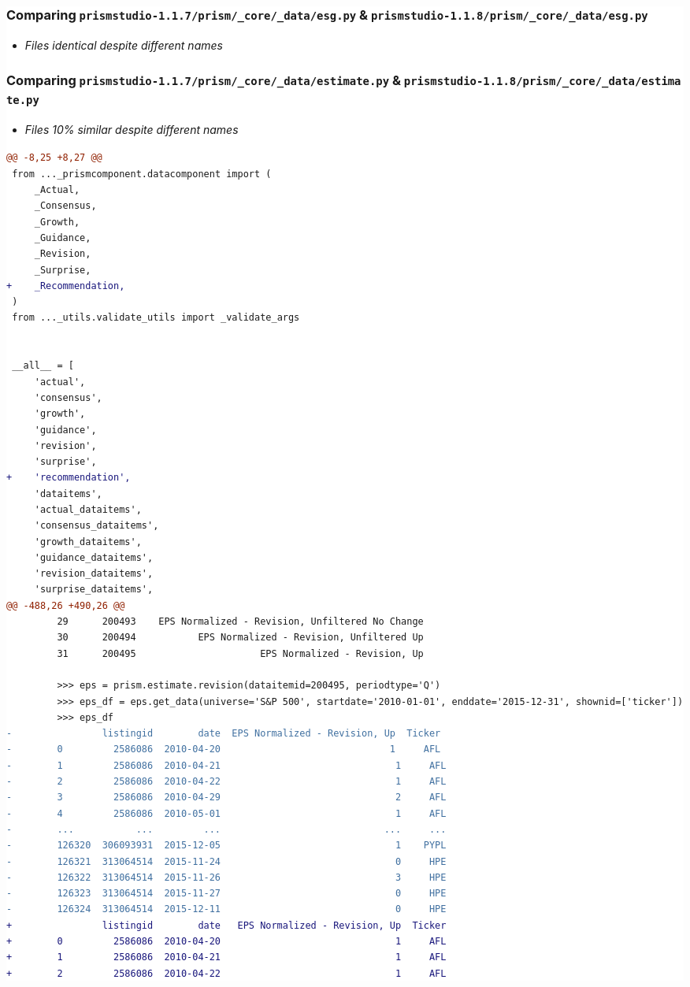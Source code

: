 ### Comparing `prismstudio-1.1.7/prism/_core/_data/esg.py` & `prismstudio-1.1.8/prism/_core/_data/esg.py`

 * *Files identical despite different names*

### Comparing `prismstudio-1.1.7/prism/_core/_data/estimate.py` & `prismstudio-1.1.8/prism/_core/_data/estimate.py`

 * *Files 10% similar despite different names*

```diff
@@ -8,25 +8,27 @@
 from ..._prismcomponent.datacomponent import (
     _Actual,
     _Consensus,
     _Growth,
     _Guidance,
     _Revision,
     _Surprise,
+    _Recommendation,
 )
 from ..._utils.validate_utils import _validate_args
 
 
 __all__ = [
     'actual',
     'consensus',
     'growth',
     'guidance',
     'revision',
     'surprise',
+    'recommendation',
     'dataitems',
     'actual_dataitems',
     'consensus_dataitems',
     'growth_dataitems',
     'guidance_dataitems',
     'revision_dataitems',
     'surprise_dataitems',
@@ -488,26 +490,26 @@
         29      200493    EPS Normalized - Revision, Unfiltered No Change
         30      200494           EPS Normalized - Revision, Unfiltered Up
         31      200495                      EPS Normalized - Revision, Up
 
         >>> eps = prism.estimate.revision(dataitemid=200495, periodtype='Q')
         >>> eps_df = eps.get_data(universe='S&P 500', startdate='2010-01-01', enddate='2015-12-31', shownid=['ticker'])
         >>> eps_df
-                listingid        date  EPS Normalized - Revision, Up  Ticker
-        0         2586086  2010-04-20                              1     AFL
-        1         2586086  2010-04-21	                             1     AFL
-        2         2586086  2010-04-22	                             1     AFL
-        3         2586086  2010-04-29	                             2     AFL
-        4         2586086  2010-05-01	                             1     AFL
-        ...           ...         ...	                           ...     ...
-        126320  306093931  2015-12-05	                             1    PYPL
-        126321  313064514  2015-11-24	                             0     HPE
-        126322  313064514  2015-11-26	                             3     HPE
-        126323  313064514  2015-11-27	                             0     HPE
-        126324  313064514  2015-12-11	                             0     HPE
+                listingid        date   EPS Normalized - Revision, Up  Ticker
+        0         2586086  2010-04-20                               1     AFL
+        1         2586086  2010-04-21                               1     AFL
+        2         2586086  2010-04-22                               1     AFL
```